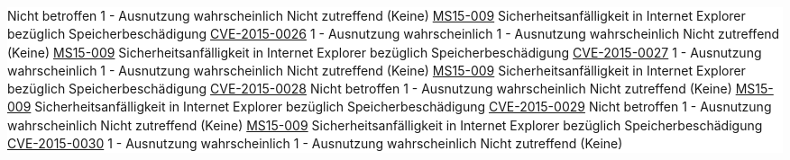 <td style="border:1px solid black;">Nicht betroffen</td>
<td style="border:1px solid black;">1 - Ausnutzung wahrscheinlich</td>
<td style="border:1px solid black;">Nicht zutreffend</td>
<td style="border:1px solid black;">(Keine)</td>
</tr>
<tr class="odd">
<td style="border:1px solid black;"><a href="http://go.microsoft.com/fwlink/?linkid=525534">MS15-009</a></td>
<td style="border:1px solid black;">Sicherheitsanfälligkeit in Internet Explorer bezüglich Speicherbeschädigung</td>
<td style="border:1px solid black;"><a href="http://www.cve.mitre.org/cgi-bin/cvename.cgi?name=cve-2015-0026">CVE-2015-0026</a></td>
<td style="border:1px solid black;">1 - Ausnutzung wahrscheinlich</td>
<td style="border:1px solid black;">1 - Ausnutzung wahrscheinlich</td>
<td style="border:1px solid black;">Nicht zutreffend</td>
<td style="border:1px solid black;">(Keine)</td>
</tr>
<tr class="even">
<td style="border:1px solid black;"><a href="http://go.microsoft.com/fwlink/?linkid=525534">MS15-009</a></td>
<td style="border:1px solid black;">Sicherheitsanfälligkeit in Internet Explorer bezüglich Speicherbeschädigung</td>
<td style="border:1px solid black;"><a href="http://www.cve.mitre.org/cgi-bin/cvename.cgi?name=cve-2015-0027">CVE-2015-0027</a></td>
<td style="border:1px solid black;">1 - Ausnutzung wahrscheinlich</td>
<td style="border:1px solid black;">1 - Ausnutzung wahrscheinlich</td>
<td style="border:1px solid black;">Nicht zutreffend</td>
<td style="border:1px solid black;">(Keine)</td>
</tr>
<tr class="odd">
<td style="border:1px solid black;"><a href="http://go.microsoft.com/fwlink/?linkid=525534">MS15-009</a></td>
<td style="border:1px solid black;">Sicherheitsanfälligkeit in Internet Explorer bezüglich Speicherbeschädigung</td>
<td style="border:1px solid black;"><a href="http://www.cve.mitre.org/cgi-bin/cvename.cgi?name=cve-2015-0028">CVE-2015-0028</a></td>
<td style="border:1px solid black;">Nicht betroffen</td>
<td style="border:1px solid black;">1 - Ausnutzung wahrscheinlich</td>
<td style="border:1px solid black;">Nicht zutreffend</td>
<td style="border:1px solid black;">(Keine)</td>
</tr>
<tr class="even">
<td style="border:1px solid black;"><a href="http://go.microsoft.com/fwlink/?linkid=525534">MS15-009</a></td>
<td style="border:1px solid black;">Sicherheitsanfälligkeit in Internet Explorer bezüglich Speicherbeschädigung</td>
<td style="border:1px solid black;"><a href="http://www.cve.mitre.org/cgi-bin/cvename.cgi?name=cve-2015-0029">CVE-2015-0029</a></td>
<td style="border:1px solid black;">Nicht betroffen</td>
<td style="border:1px solid black;">1 - Ausnutzung wahrscheinlich</td>
<td style="border:1px solid black;">Nicht zutreffend</td>
<td style="border:1px solid black;">(Keine)</td>
</tr>
<tr class="odd">
<td style="border:1px solid black;"><a href="http://go.microsoft.com/fwlink/?linkid=525534">MS15-009</a></td>
<td style="border:1px solid black;">Sicherheitsanfälligkeit in Internet Explorer bezüglich Speicherbeschädigung</td>
<td style="border:1px solid black;"><a href="http://www.cve.mitre.org/cgi-bin/cvename.cgi?name=cve-2015-0030">CVE-2015-0030</a></td>
<td style="border:1px solid black;">1 - Ausnutzung wahrscheinlich</td>
<td style="border:1px solid black;">1 - Ausnutzung wahrscheinlich</td>
<td style="border:1px solid black;">Nicht zutreffend</td>
<td style="border:1px solid black;">(Keine)</td>